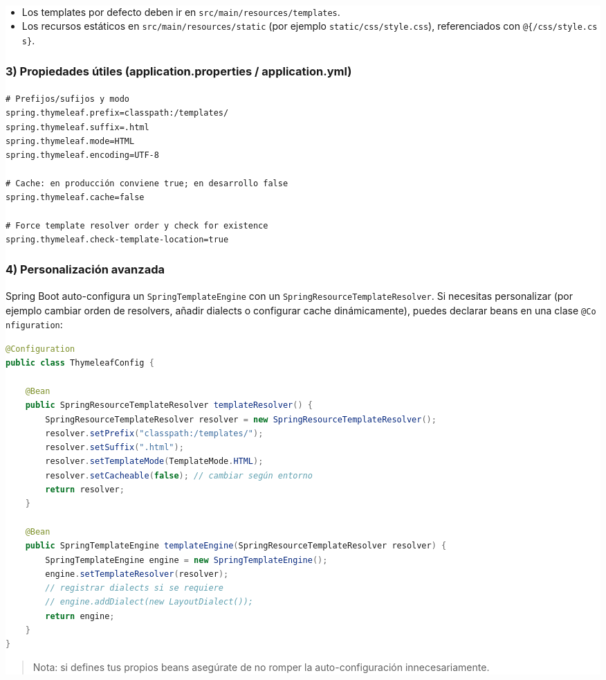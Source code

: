 - Los templates por defecto deben ir en `src/main/resources/templates`.
- Los recursos estáticos en `src/main/resources/static` (por ejemplo `static/css/style.css`), referenciados con `@{/css/style.css}`.

### 3) Propiedades útiles (application.properties / application.yml)

```properties
# Prefijos/sufijos y modo
spring.thymeleaf.prefix=classpath:/templates/
spring.thymeleaf.suffix=.html
spring.thymeleaf.mode=HTML
spring.thymeleaf.encoding=UTF-8

# Cache: en producción conviene true; en desarrollo false
spring.thymeleaf.cache=false

# Force template resolver order y check for existence
spring.thymeleaf.check-template-location=true
```


### 4) Personalización avanzada

Spring Boot auto-configura un `SpringTemplateEngine` con un `SpringResourceTemplateResolver`. Si necesitas personalizar (por ejemplo cambiar orden de resolvers, añadir dialects o configurar cache dinámicamente), puedes declarar beans en una clase `@Configuration`:

```java
@Configuration
public class ThymeleafConfig {

    @Bean
    public SpringResourceTemplateResolver templateResolver() {
        SpringResourceTemplateResolver resolver = new SpringResourceTemplateResolver();
        resolver.setPrefix("classpath:/templates/");
        resolver.setSuffix(".html");
        resolver.setTemplateMode(TemplateMode.HTML);
        resolver.setCacheable(false); // cambiar según entorno
        return resolver;
    }

    @Bean
    public SpringTemplateEngine templateEngine(SpringResourceTemplateResolver resolver) {
        SpringTemplateEngine engine = new SpringTemplateEngine();
        engine.setTemplateResolver(resolver);
        // registrar dialects si se requiere
        // engine.addDialect(new LayoutDialect());
        return engine;
    }
}
```

> Nota: si defines tus propios beans asegúrate de no romper la auto-configuración innecesariamente.
